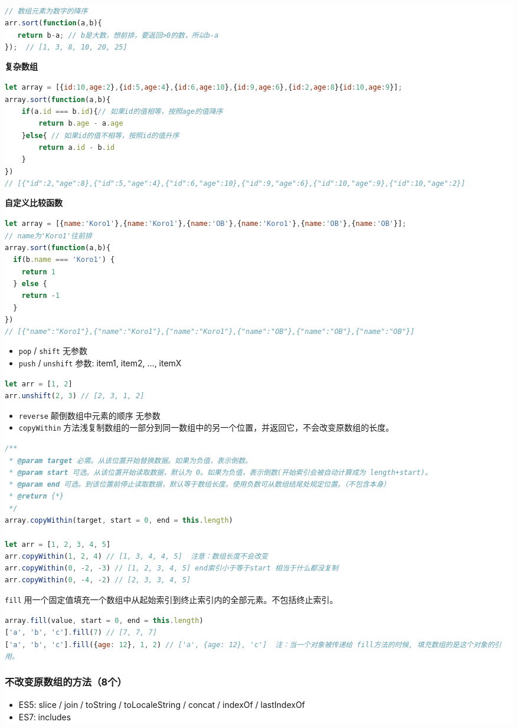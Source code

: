 ```js
// 数组元素为数字的降序
arr.sort(function(a,b){
   return b-a; // b是大数，想前排，要返回>0的数，所以b-a
});  // [1, 3, 8, 10, 20, 25]
```
**复杂数组**
```js
let array = [{id:10,age:2},{id:5,age:4},{id:6,age:10},{id:9,age:6},{id:2,age:8}{id:10,age:9}];
array.sort(function(a,b){
    if(a.id === b.id){// 如果id的值相等，按照age的值降序
        return b.age - a.age
    }else{ // 如果id的值不相等，按照id的值升序
        return a.id - b.id
    }
})
// [{"id":2,"age":8},{"id":5,"age":4},{"id":6,"age":10},{"id":9,"age":6},{"id":10,"age":9},{"id":10,"age":2}] 
```
**自定义比较函数**
```js
let array = [{name:'Koro1'},{name:'Koro1'},{name:'OB'},{name:'Koro1'},{name:'OB'},{name:'OB'}];
// name为'Koro1'往前排
array.sort(function(a,b){
  if(b.name === 'Koro1') { 
    return 1
  } else {
    return -1
  }
})
// [{"name":"Koro1"},{"name":"Koro1"},{"name":"Koro1"},{"name":"OB"},{"name":"OB"},{"name":"OB"}] 
```
- `pop` / `shift` 无参数
- `push` / `unshift`  参数: item1, item2, ..., itemX 
```js
let arr = [1, 2]
arr.unshift(2, 3) // [2, 3, 1, 2]
```
- `reverse` 颠倒数组中元素的顺序 无参数
- `copyWithin` 方法浅复制数组的一部分到同一数组中的另一个位置，并返回它，不会改变原数组的长度。
```js
/**
 * @param target 必需。从该位置开始替换数据。如果为负值，表示倒数。
 * @param start 可选。从该位置开始读取数据，默认为 0。如果为负值，表示倒数(开始索引会被自动计算成为 length+start)。
 * @param end 可选。到该位置前停止读取数据，默认等于数组长度。使用负数可从数组结尾处规定位置。（不包含本身）
 * @return {*}
 */
array.copyWithin(target, start = 0, end = this.length)

let arr = [1, 2, 3, 4, 5]
arr.copyWithin(1, 2, 4) // [1, 3, 4, 4, 5]  注意：数组长度不会改变
arr.copyWithin(0, -2, -3) // [1, 2, 3, 4, 5] end索引小于等于start 相当于什么都没复制
arr.copyWithin(0, -4, -2) // [2, 3, 3, 4, 5] 
```
`fill` 用一个固定值填充一个数组中从起始索引到终止索引内的全部元素。不包括终止索引。
```js
array.fill(value, start = 0, end = this.length)
['a', 'b', 'c'].fill(7) // [7, 7, 7]
['a', 'b', 'c'].fill({age: 12}, 1, 2) // ['a', {age: 12}, 'c']  注：当一个对象被传递给 fill方法的时候, 填充数组的是这个对象的引用。
```
### 不改变原数组的方法（8个）
- ES5: slice / join / toString / toLocaleString / concat / indexOf / lastIndexOf
- ES7: includes
